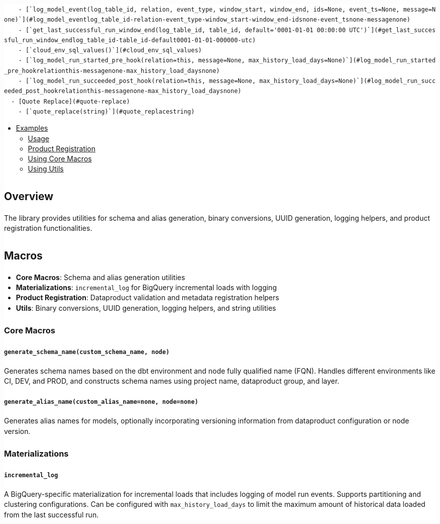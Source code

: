         - [`log_model_event(log_table_id, relation, event_type, window_start, window_end, ids=None, event_ts=None, message=None)`](#log_model_eventlog_table_id-relation-event_type-window_start-window_end-idsnone-event_tsnone-messagenone)
        - [`get_last_successful_run_window_end(log_table_id, table_id, default='0001-01-01 00:00:00 UTC')`](#get_last_successful_run_window_endlog_table_id-table_id-default0001-01-01-000000-utc)
        - [`cloud_env_sql_values()`](#cloud_env_sql_values)
        - [`log_model_run_started_pre_hook(relation=this, message=None, max_history_load_days=None)`](#log_model_run_started_pre_hookrelationthis-messagenone-max_history_load_daysnone)
        - [`log_model_run_succeeded_post_hook(relation=this, message=None, max_history_load_days=None)`](#log_model_run_succeeded_post_hookrelationthis-messagenone-max_history_load_daysnone)
      - [Quote Replace](#quote-replace)
        - [`quote_replace(string)`](#quote_replacestring)
  - [Examples](#examples)
    - [Usage](#usage)
    - [Product Registration](#product-registration-1)
    - [Using Core Macros](#using-core-macros)
    - [Using Utils](#using-utils)

## Overview

The library provides utilities for schema and alias generation, binary conversions, UUID generation, logging helpers, and product registration functionalities.

## Macros

- **Core Macros**: Schema and alias generation utilities
- **Materializations**: `incremental_log` for BigQuery incremental loads with logging
- **Product Registration**: Dataproduct validation and metadata registration helpers
- **Utils**: Binary conversions, UUID generation, logging helpers, and string utilities

### Core Macros

#### `generate_schema_name(custom_schema_name, node)`

Generates schema names based on the dbt environment and node fully qualified name (FQN).
Handles different environments like CI, DEV, and PROD, and constructs schema names using project name, dataproduct group, and layer.

#### `generate_alias_name(custom_alias_name=none, node=none)`

Generates alias names for models, optionally incorporating versioning information from dataproduct configuration or node version.

### Materializations

#### `incremental_log`

A BigQuery-specific materialization for incremental loads that includes logging of model run events. Supports partitioning and clustering configurations. Can be configured with `max_history_load_days` to limit the maximum amount of historical data loaded from the last successful run.
